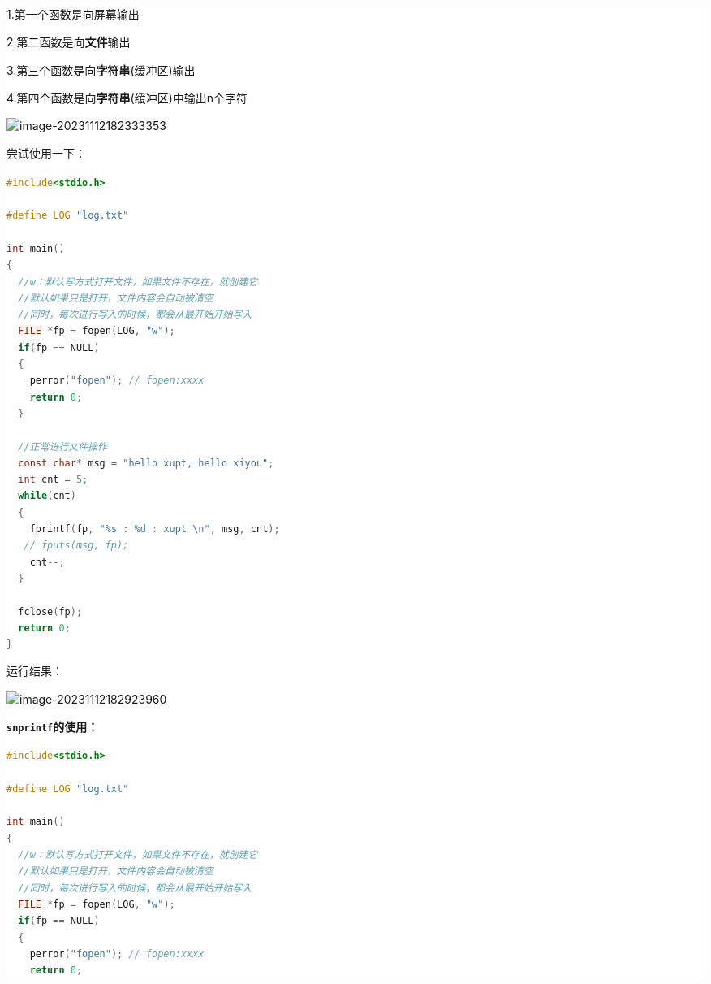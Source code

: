 1.第一个函数是向屏幕输出

2.第二函数是向**文件**输出

3.第三个函数是向**字符串**(缓冲区)输出

4.第四个函数是向**字符串**(缓冲区)中输出n个字符

![image-20231112182333353](https://gitee.com/slow-heating-shaanxi-people/pictrue/raw/master/pmm/image-20231112182333353.png)

尝试使用一下：

```c
#include<stdio.h>    
    
#define LOG "log.txt"    
    
int main()    
{    
  //w：默认写方式打开文件，如果文件不存在，就创建它    
  //默认如果只是打开，文件内容会自动被清空    
  //同时，每次进行写入的时候，都会从最开始开始写入     
  FILE *fp = fopen(LOG, "w");    
  if(fp == NULL)    
  {    
    perror("fopen"); // fopen:xxxx    
    return 0;    
  }    
    
  //正常进行文件操作    
  const char* msg = "hello xupt, hello xiyou";                                                                                                                 
  int cnt = 5;    
  while(cnt)    
  {    
    fprintf(fp, "%s : %d : xupt \n", msg, cnt);    
   // fputs(msg, fp);    
    cnt--;    
  }    
    
  fclose(fp);    
  return 0;    
}  
```



运行结果：

![image-20231112182923960](https://gitee.com/slow-heating-shaanxi-people/pictrue/raw/master/pmm/image-20231112182923960.png)

**`snprintf`的使用：**

```c
#include<stdio.h>    
    
#define LOG "log.txt"    
    
int main()    
{    
  //w：默认写方式打开文件，如果文件不存在，就创建它    
  //默认如果只是打开，文件内容会自动被清空    
  //同时，每次进行写入的时候，都会从最开始开始写入     
  FILE *fp = fopen(LOG, "w");    
  if(fp == NULL)    
  {    
    perror("fopen"); // fopen:xxxx    
    return 0;    
```